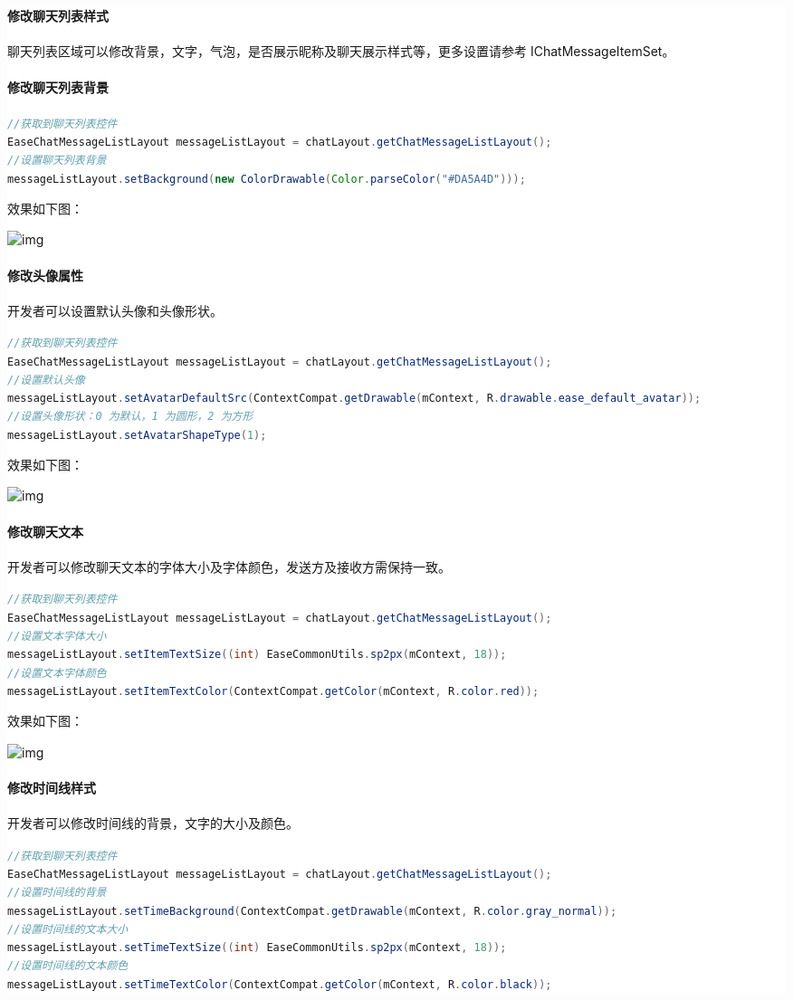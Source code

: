#### 修改聊天列表样式

聊天列表区域可以修改背景，文字，气泡，是否展示昵称及聊天展示样式等，更多设置请参考 IChatMessageItemSet。

#### 修改聊天列表背景

```java
//获取到聊天列表控件
EaseChatMessageListLayout messageListLayout = chatLayout.getChatMessageListLayout();
//设置聊天列表背景
messageListLayout.setBackground(new ColorDrawable(Color.parseColor("#DA5A4D")));
```

效果如下图：

![img](@static/images/android/easeim5.jpeg)

#### 修改头像属性

开发者可以设置默认头像和头像形状。

```java
//获取到聊天列表控件
EaseChatMessageListLayout messageListLayout = chatLayout.getChatMessageListLayout();
//设置默认头像
messageListLayout.setAvatarDefaultSrc(ContextCompat.getDrawable(mContext, R.drawable.ease_default_avatar));
//设置头像形状：0 为默认，1 为圆形，2 为方形
messageListLayout.setAvatarShapeType(1);
```

效果如下图：

![img](@static/images/android/easeim6.jpeg)

#### 修改聊天文本

开发者可以修改聊天文本的字体大小及字体颜色，发送方及接收方需保持一致。

```java
//获取到聊天列表控件
EaseChatMessageListLayout messageListLayout = chatLayout.getChatMessageListLayout();
//设置文本字体大小
messageListLayout.setItemTextSize((int) EaseCommonUtils.sp2px(mContext, 18));
//设置文本字体颜色
messageListLayout.setItemTextColor(ContextCompat.getColor(mContext, R.color.red));
```

效果如下图：

![img](@static/images/android/easeim7.jpeg)

#### 修改时间线样式

开发者可以修改时间线的背景，文字的大小及颜色。

```java
//获取到聊天列表控件
EaseChatMessageListLayout messageListLayout = chatLayout.getChatMessageListLayout();
//设置时间线的背景
messageListLayout.setTimeBackground(ContextCompat.getDrawable(mContext, R.color.gray_normal));
//设置时间线的文本大小
messageListLayout.setTimeTextSize((int) EaseCommonUtils.sp2px(mContext, 18));
//设置时间线的文本颜色
messageListLayout.setTimeTextColor(ContextCompat.getColor(mContext, R.color.black));
```
